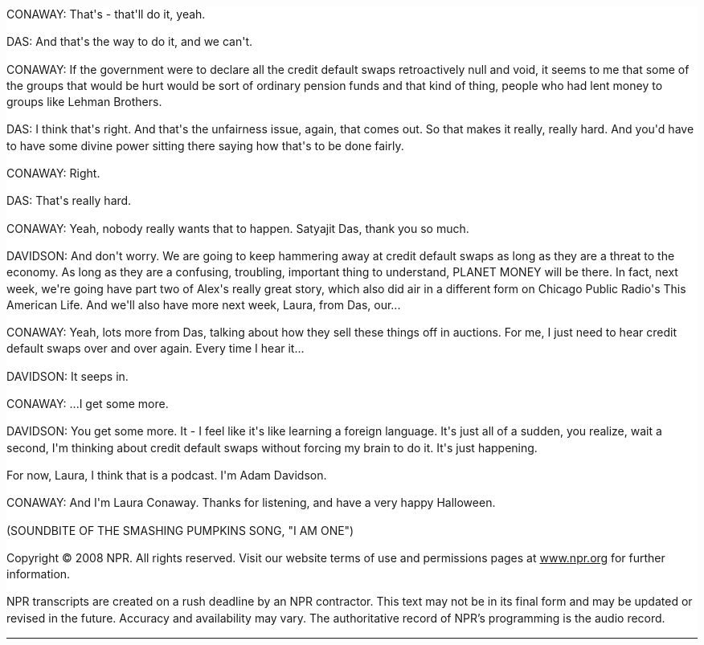 CONAWAY: That's - that'll do it, yeah.

DAS: And that's the way to do it, and we can't.

CONAWAY: If the government were to declare all the credit default swaps retroactively null and void, it seems to me that some of the groups that would be hurt would be sort of ordinary pension funds and that kind of thing, people who had lent money to groups like Lehman Brothers.

DAS: I think that's right. And that's the unfairness issue, again, that comes out. So that makes it really, really hard. And you'd have to have some divine power sitting there saying how that's to be done fairly.

CONAWAY: Right.

DAS: That's really hard.

CONAWAY: Yeah, nobody really wants that to happen. Satyajit Das, thank you so much.

DAVIDSON: And don't worry. We are going to keep hammering away at credit default swaps as long as they are a threat to the economy. As long as they are a confusing, troubling, important thing to understand, PLANET MONEY will be there. In fact, next week, we're going have part two of Alex's really great story, which also did air in a different form on Chicago Public Radio's This American Life. And we'll also have more next week, Laura, from Das, our...

CONAWAY: Yeah, lots more from Das, talking about how they sell these things off in auctions. For me, I just need to hear credit default swaps over and over again. Every time I hear it...

DAVIDSON: It seeps in.

CONAWAY: ...I get some more.

DAVIDSON: You get some more. It - I feel like it's like learning a foreign language. It's just all of a sudden, you realize, wait a second, I'm thinking about credit default swaps without forcing my brain to do it. It's just happening.

For now, Laura, I think that is a podcast. I'm Adam Davidson.

CONAWAY: And I'm Laura Conaway. Thanks for listening, and have a very happy Halloween.

(SOUNDBITE OF THE SMASHING PUMPKINS SONG, "I AM ONE")

Copyright © 2008 NPR. All rights reserved. Visit our website terms of use and permissions pages at www.npr.org for further information.

NPR transcripts are created on a rush deadline by an NPR contractor. This text may not be in its final form and may be updated or revised in the future. Accuracy and availability may vary. The authoritative record of NPR’s programming is the audio record.

----
